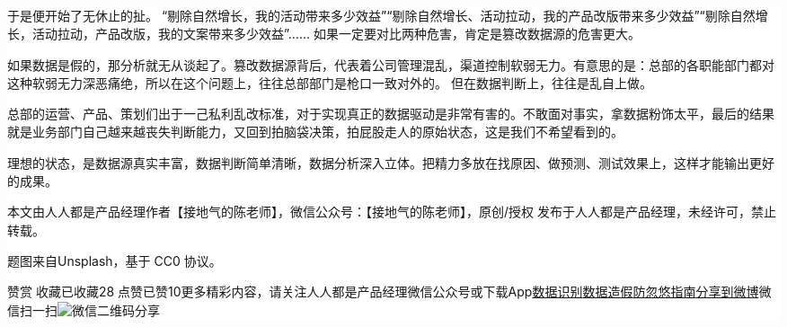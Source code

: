 于是便开始了无休止的扯。 “剔除自然增长，我的活动带来多少效益”“剔除自然增长、活动拉动，我的产品改版带来多少效益”“剔除自然增长，活动拉动，产品改版，我的文案带来多少效益”…… 如果一定要对比两种危害，肯定是篡改数据源的危害更大。

如果数据是假的，那分析就无从谈起了。篡改数据源背后，代表着公司管理混乱，渠道控制软弱无力。有意思的是：总部的各职能部门都对这种软弱无力深恶痛绝，所以在这个问题上，往往总部部门是枪口一致对外的。 但在数据判断上，往往是乱自上做。

总部的运营、产品、策划们出于一己私利乱改标准，对于实现真正的数据驱动是非常有害的。不敢面对事实，拿数据粉饰太平，最后的结果就是业务部门自己越来越丧失判断能力，又回到拍脑袋决策，拍屁股走人的原始状态，这是我们不希望看到的。

理想的状态，是数据源真实丰富，数据判断简单清晰，数据分析深入立体。把精力多放在找原因、做预测、测试效果上，这样才能输出更好的成果。

本文由人人都是产品经理作者【接地气的陈老师】，微信公众号：【接地气的陈老师】，原创/授权 发布于人人都是产品经理，未经许可，禁止转载。

题图来自Unsplash，基于 CC0 协议。

赞赏 收藏已收藏28 点赞已赞10更多精彩内容，请关注人人都是产品经理微信公众号或下载App[数据识别](https://www.woshipm.com/tag/%e6%95%b0%e6%8d%ae%e8%af%86%e5%88%ab)[数据造假](https://www.woshipm.com/tag/%e6%95%b0%e6%8d%ae%e9%80%a0%e5%81%87)[防忽悠指南](https://www.woshipm.com/tag/%e9%98%b2%e5%bf%bd%e6%82%a0%e6%8c%87%e5%8d%97)[分享到微博](https://service.weibo.com/share/share.php?appkey=2775287854&title=防忽悠指南！数据造假的九个方法&url=https://www.woshipm.com/data-analysis/6079067.html&pic=https://image.woshipm.com/2024/07/08/9f791aae-3cdc-11ef-90af-00163e142b65.png)微信扫一扫![微信二维码](https://api.pwmqr.com/qrcode/create/?url=https://www.woshipm.com/data-analysis/6079067.html)分享